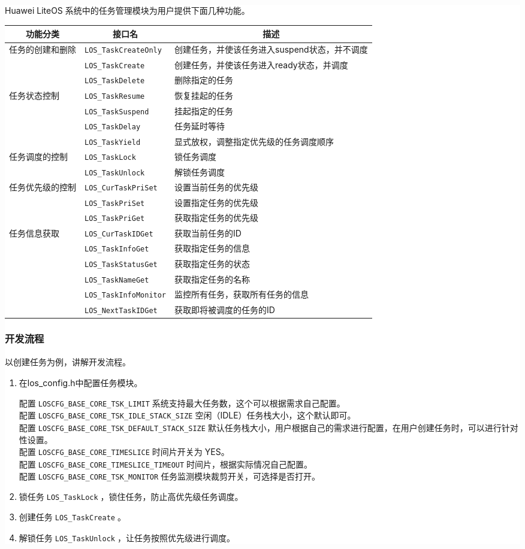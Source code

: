 Huawei LiteOS 系统中的任务管理模块为用户提供下面几种功能。

| 功能分类          | 接口名               | 描述                                          |  
|------------------|----------------------|-----------------------------------------------|  
| 任务的创建和删除  | `LOS_TaskCreateOnly`  | 创建任务，并使该任务进入suspend状态，并不调度 |  
|                  | `LOS_TaskCreate`      | 创建任务，并使该任务进入ready状态，并调度     |  
|                  | `LOS_TaskDelete`      | 删除指定的任务                                |  
| 任务状态控制      | `LOS_TaskResume`      | 恢复挂起的任务                                |  
|                  | `LOS_TaskSuspend`     | 挂起指定的任务                                |  
|                  | `LOS_TaskDelay`       | 任务延时等待                                  |  
|                  | `LOS_TaskYield`       | 显式放权，调整指定优先级的任务调度顺序        |  
| 任务调度的控制    | `LOS_TaskLock`        | 锁任务调度                                    |  
|                  | `LOS_TaskUnlock`      | 解锁任务调度                                  |  
| 任务优先级的控制  | `LOS_CurTaskPriSet`   | 设置当前任务的优先级                          | 
|                  | `LOS_TaskPriSet`      | 设置指定任务的优先级                          |  
|                  | `LOS_TaskPriGet`      | 获取指定任务的优先级                          |  
| 任务信息获取      | `LOS_CurTaskIDGet`    | 获取当前任务的ID                              |  
|                  | `LOS_TaskInfoGet`     | 获取指定任务的信息                            |  
|                  | `LOS_TaskStatusGet`   | 获取指定任务的状态                            |  
|                  | `LOS_TaskNameGet`     | 获取指定任务的名称                            |  
|                  | `LOS_TaskInfoMonitor` | 监控所有任务，获取所有任务的信息              |  
|                  | `LOS_NextTaskIDGet`   | 获取即将被调度的任务的ID                      |  

### 开发流程

以创建任务为例，讲解开发流程。  

1. 在los_config.h中配置任务模块。

	配置 `LOSCFG_BASE_CORE_TSK_LIMIT` 系统支持最大任务数，这个可以根据需求自己配置。  
	配置 `LOSCFG_BASE_CORE_TSK_IDLE_STACK_SIZE` 空闲（IDLE）任务栈大小，这个默认即可。  
	配置 `LOSCFG_BASE_CORE_TSK_DEFAULT_STACK_SIZE` 默认任务栈大小，用户根据自己的需求进行配置，在用户创建任务时，可以进行针对性设置。  
	配置 `LOSCFG_BASE_CORE_TIMESLICE` 时间片开关为 YES。  
	配置 `LOSCFG_BASE_CORE_TIMESLICE_TIMEOUT` 时间片，根据实际情况自己配置。  
	配置 `LOSCFG_BASE_CORE_TSK_MONITOR` 任务监测模块裁剪开关，可选择是否打开。  
	
2. 锁任务 `LOS_TaskLock` ，锁住任务，防止高优先级任务调度。  

3. 创建任务 `LOS_TaskCreate` 。  

4. 解锁任务 `LOS_TaskUnlock` ，让任务按照优先级进行调度。  
